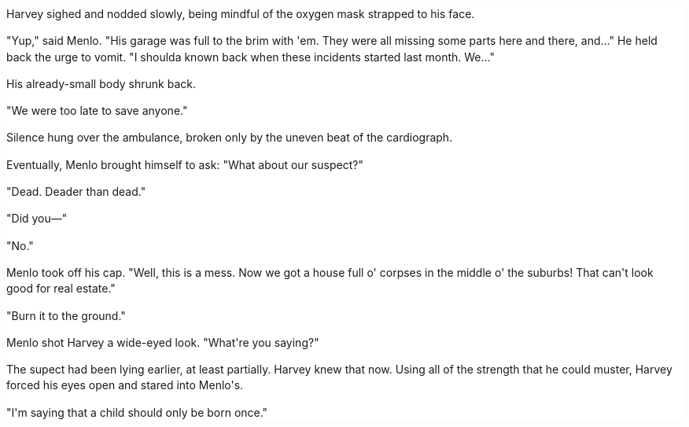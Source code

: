 Harvey sighed and nodded slowly, being mindful of the oxygen mask strapped to his face.

"Yup," said Menlo. "His garage was full to the brim with 'em. They were all missing some parts here and there, and…" He held back the urge to vomit. "I shoulda known back when these incidents started last month. We…"

His already-small body shrunk back.

"We were too late to save anyone."

Silence hung over the ambulance, broken only by the uneven beat of the cardiograph.

Eventually, Menlo brought himself to ask: "What about our suspect?"

"Dead. Deader than dead."

"Did you—"

"No."

Menlo took off his cap. "Well, this is a mess. Now we got a house full o' corpses in the middle o' the suburbs! That can't look good for real estate."

"Burn it to the ground."

Menlo shot Harvey a wide-eyed look. "What're you saying?"

The supect had been lying earlier, at least partially. Harvey knew that now. Using all of the strength that he could muster, Harvey forced his eyes open and stared into Menlo's.

"I'm saying that a child should only be born once."

